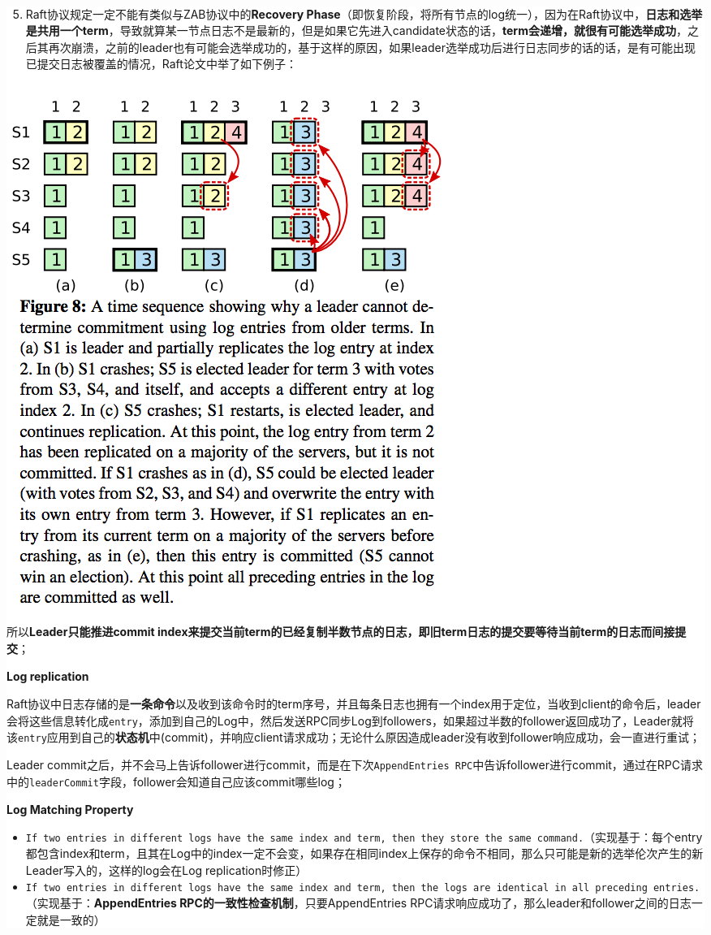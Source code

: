    5. Raft协议规定一定不能有类似与ZAB协议中的**Recovery Phase**（即恢复阶段，将所有节点的log统一），因为在Raft协议中，**日志和选举是共用一个term**，导致就算某一节点日志不是最新的，但是如果它先进入candidate状态的话，**term会递增，就很有可能选举成功**，之后其再次崩溃，之前的leader也有可能会选举成功的，基于这样的原因，如果leader选举成功后进行日志同步的话的话，是有可能出现已提交日志被覆盖的情况，Raft论文中举了如下例子：

   ![](./img/raft-commited-log-lose-case.png)

   所以**Leader只能推进commit index来提交当前term的已经复制半数节点的日志，即旧term日志的提交要等待当前term的日志而间接提交**；

   

   **Log replication**

   Raft协议中日志存储的是**一条命令**以及收到该命令时的term序号，并且每条日志也拥有一个index用于定位，当收到client的命令后，leader会将这些信息转化成`entry`，添加到自己的Log中，然后发送RPC同步Log到followers，如果超过半数的follower返回成功了，Leader就将该`entry`应用到自己的**状态机**中(commit)，并响应client请求成功；无论什么原因造成leader没有收到follower响应成功，会一直进行重试；

   Leader commit之后，并不会马上告诉follower进行commit，而是在下次`AppendEntries RPC`中告诉follower进行commit，通过在RPC请求中的`leaderCommit`字段，follower会知道自己应该commit哪些log；

   **Log Matching Property**

   - `If two entries in different logs have the same index and term, then they store the same command.`（实现基于：每个entry都包含index和term，且其在Log中的index一定不会变，如果存在相同index上保存的命令不相同，那么只可能是新的选举伦次产生的新Leader写入的，这样的log会在Log replication时修正）
   - `If two entries in different logs have the same index and term, then the logs are identical in all preceding entries.`（实现基于：**AppendEntries RPC的一致性检查机制**，只要AppendEntries RPC请求响应成功了，那么leader和follower之间的日志一定就是一致的）
